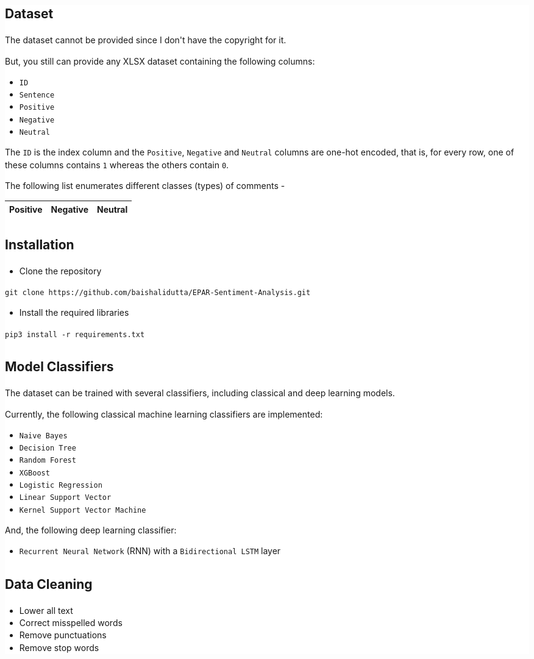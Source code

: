 ## Dataset

The dataset cannot be provided since I don't have the copyright
for it.

But, you still can provide any XLSX dataset containing the following columns:

* `ID`
* `Sentence`
* `Positive`
* `Negative`
* `Neutral`

The `ID` is the index column and the `Positive`, `Negative` and `Neutral` columns
are one-hot encoded, that is, for every row, one of these columns contains `1` whereas 
the others contain `0`.

The following list enumerates different classes (types) of comments -

| Positive | Negative | Neutral |
|-------|------------|---------|

## Installation

* Clone the repository 

`git clone https://github.com/baishalidutta/EPAR-Sentiment-Analysis.git`

* Install the required libraries

`pip3 install -r requirements.txt`

## Model Classifiers

The dataset can be trained with several classifiers, including classical and deep learning models.

Currently, the following classical machine learning classifiers are implemented:

* `Naive Bayes`
* `Decision Tree`
* `Random Forest`
* `XGBoost`
* `Logistic Regression`
* `Linear Support Vector`
* `Kernel Support Vector Machine`

And, the following deep learning classifier:

* `Recurrent Neural Network` (RNN) with a `Bidirectional LSTM` layer

## Data Cleaning

* Lower all text
* Correct misspelled words
* Remove punctuations
* Remove stop words
